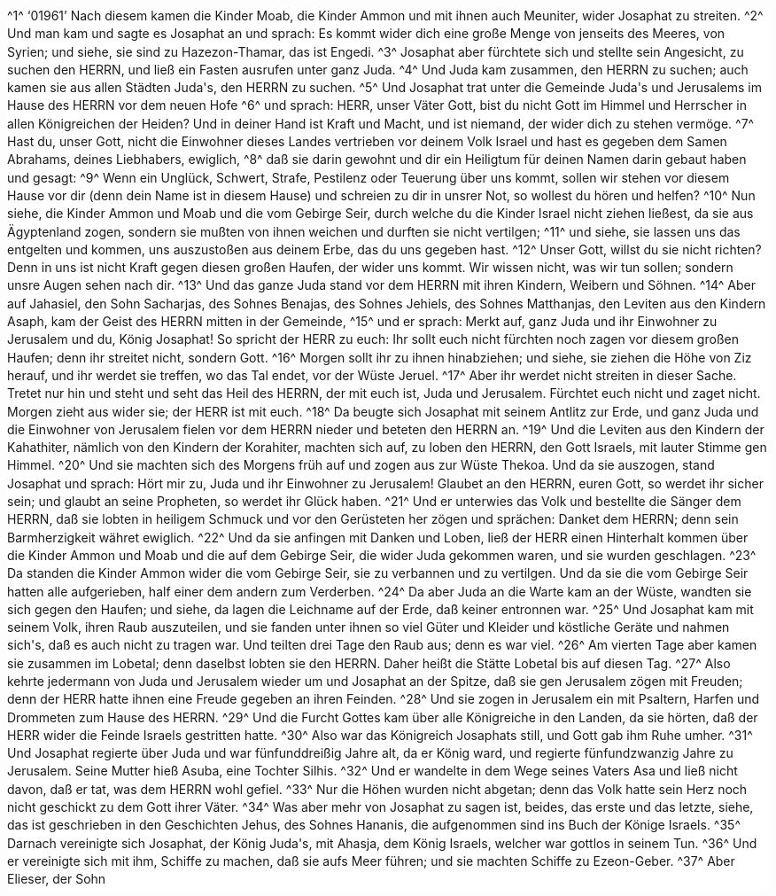 ^1^ ‘01961’ Nach diesem kamen die Kinder Moab, die Kinder Ammon und mit ihnen auch Meuniter, wider Josaphat zu streiten. ^2^ Und man kam und sagte es Josaphat an und sprach: Es kommt wider dich eine große Menge von jenseits des Meeres, von Syrien; und siehe, sie sind zu Hazezon-Thamar, das ist Engedi. ^3^ Josaphat aber fürchtete sich und stellte sein Angesicht, zu suchen den HERRN, und ließ ein Fasten ausrufen unter ganz Juda. ^4^ Und Juda kam zusammen, den HERRN zu suchen; auch kamen sie aus allen Städten Juda's, den HERRN zu suchen. ^5^ Und Josaphat trat unter die Gemeinde Juda's und Jerusalems im Hause des HERRN vor dem neuen Hofe ^6^ und sprach: HERR, unser Väter Gott, bist du nicht Gott im Himmel und Herrscher in allen Königreichen der Heiden? Und in deiner Hand ist Kraft und Macht, und ist niemand, der wider dich zu stehen vermöge. ^7^ Hast du, unser Gott, nicht die Einwohner dieses Landes vertrieben vor deinem Volk Israel und hast es gegeben dem Samen Abrahams, deines Liebhabers, ewiglich, ^8^ daß sie darin gewohnt und dir ein Heiligtum für deinen Namen darin gebaut haben und gesagt: ^9^ Wenn ein Unglück, Schwert, Strafe, Pestilenz oder Teuerung über uns kommt, sollen wir stehen vor diesem Hause vor dir (denn dein Name ist in diesem Hause) und schreien zu dir in unsrer Not, so wollest du hören und helfen? ^10^ Nun siehe, die Kinder Ammon und Moab und die vom Gebirge Seir, durch welche du die Kinder Israel nicht ziehen ließest, da sie aus Ägyptenland zogen, sondern sie mußten von ihnen weichen und durften sie nicht vertilgen; ^11^ und siehe, sie lassen uns das entgelten und kommen, uns auszustoßen aus deinem Erbe, das du uns gegeben hast. ^12^ Unser Gott, willst du sie nicht richten? Denn in uns ist nicht Kraft gegen diesen großen Haufen, der wider uns kommt. Wir wissen nicht, was wir tun sollen; sondern unsre Augen sehen nach dir. ^13^ Und das ganze Juda stand vor dem HERRN mit ihren Kindern, Weibern und Söhnen. ^14^ Aber auf Jahasiel, den Sohn Sacharjas, des Sohnes Benajas, des Sohnes Jehiels, des Sohnes Matthanjas, den Leviten aus den Kindern Asaph, kam der Geist des HERRN mitten in der Gemeinde, ^15^ und er sprach: Merkt auf, ganz Juda und ihr Einwohner zu Jerusalem und du, König Josaphat! So spricht der HERR zu euch: Ihr sollt euch nicht fürchten noch zagen vor diesem großen Haufen; denn ihr streitet nicht, sondern Gott. ^16^ Morgen sollt ihr zu ihnen hinabziehen; und siehe, sie ziehen die Höhe von Ziz herauf, und ihr werdet sie treffen, wo das Tal endet, vor der Wüste Jeruel. ^17^ Aber ihr werdet nicht streiten in dieser Sache. Tretet nur hin und steht und seht das Heil des HERRN, der mit euch ist, Juda und Jerusalem. Fürchtet euch nicht und zaget nicht. Morgen zieht aus wider sie; der HERR ist mit euch. ^18^ Da beugte sich Josaphat mit seinem Antlitz zur Erde, und ganz Juda und die Einwohner von Jerusalem fielen vor dem HERRN nieder und beteten den HERRN an. ^19^ Und die Leviten aus den Kindern der Kahathiter, nämlich von den Kindern der Korahiter, machten sich auf, zu loben den HERRN, den Gott Israels, mit lauter Stimme gen Himmel. ^20^ Und sie machten sich des Morgens früh auf und zogen aus zur Wüste Thekoa. Und da sie auszogen, stand Josaphat und sprach: Hört mir zu, Juda und ihr Einwohner zu Jerusalem! Glaubet an den HERRN, euren Gott, so werdet ihr sicher sein; und glaubt an seine Propheten, so werdet ihr Glück haben. ^21^ Und er unterwies das Volk und bestellte die Sänger dem HERRN, daß sie lobten in heiligem Schmuck und vor den Gerüsteten her zögen und sprächen: Danket dem HERRN; denn sein Barmherzigkeit währet ewiglich. ^22^ Und da sie anfingen mit Danken und Loben, ließ der HERR einen Hinterhalt kommen über die Kinder Ammon und Moab und die auf dem Gebirge Seir, die wider Juda gekommen waren, und sie wurden geschlagen. ^23^ Da standen die Kinder Ammon wider die vom Gebirge Seir, sie zu verbannen und zu vertilgen. Und da sie die vom Gebirge Seir hatten alle aufgerieben, half einer dem andern zum Verderben. ^24^ Da aber Juda an die Warte kam an der Wüste, wandten sie sich gegen den Haufen; und siehe, da lagen die Leichname auf der Erde, daß keiner entronnen war. ^25^ Und Josaphat kam mit seinem Volk, ihren Raub auszuteilen, und sie fanden unter ihnen so viel Güter und Kleider und köstliche Geräte und nahmen sich's, daß es auch nicht zu tragen war. Und teilten drei Tage den Raub aus; denn es war viel. ^26^ Am vierten Tage aber kamen sie zusammen im Lobetal; denn daselbst lobten sie den HERRN. Daher heißt die Stätte Lobetal bis auf diesen Tag. ^27^ Also kehrte jedermann von Juda und Jerusalem wieder um und Josaphat an der Spitze, daß sie gen Jerusalem zögen mit Freuden; denn der HERR hatte ihnen eine Freude gegeben an ihren Feinden. ^28^ Und sie zogen in Jerusalem ein mit Psaltern, Harfen und Drommeten zum Hause des HERRN. ^29^ Und die Furcht Gottes kam über alle Königreiche in den Landen, da sie hörten, daß der HERR wider die Feinde Israels gestritten hatte. ^30^ Also war das Königreich Josaphats still, und Gott gab ihm Ruhe umher. ^31^ Und Josaphat regierte über Juda und war fünfunddreißig Jahre alt, da er König ward, und regierte fünfundzwanzig Jahre zu Jerusalem. Seine Mutter hieß Asuba, eine Tochter Silhis. ^32^ Und er wandelte in dem Wege seines Vaters Asa und ließ nicht davon, daß er tat, was dem HERRN wohl gefiel. ^33^ Nur die Höhen wurden nicht abgetan; denn das Volk hatte sein Herz noch nicht geschickt zu dem Gott ihrer Väter. ^34^ Was aber mehr von Josaphat zu sagen ist, beides, das erste und das letzte, siehe, das ist geschrieben in den Geschichten Jehus, des Sohnes Hananis, die aufgenommen sind ins Buch der Könige Israels. ^35^ Darnach vereinigte sich Josaphat, der König Juda's, mit Ahasja, dem König Israels, welcher war gottlos in seinem Tun. ^36^ Und er vereinigte sich mit ihm, Schiffe zu machen, daß sie aufs Meer führen; und sie machten Schiffe zu Ezeon-Geber. ^37^ Aber Elieser, der Sohn